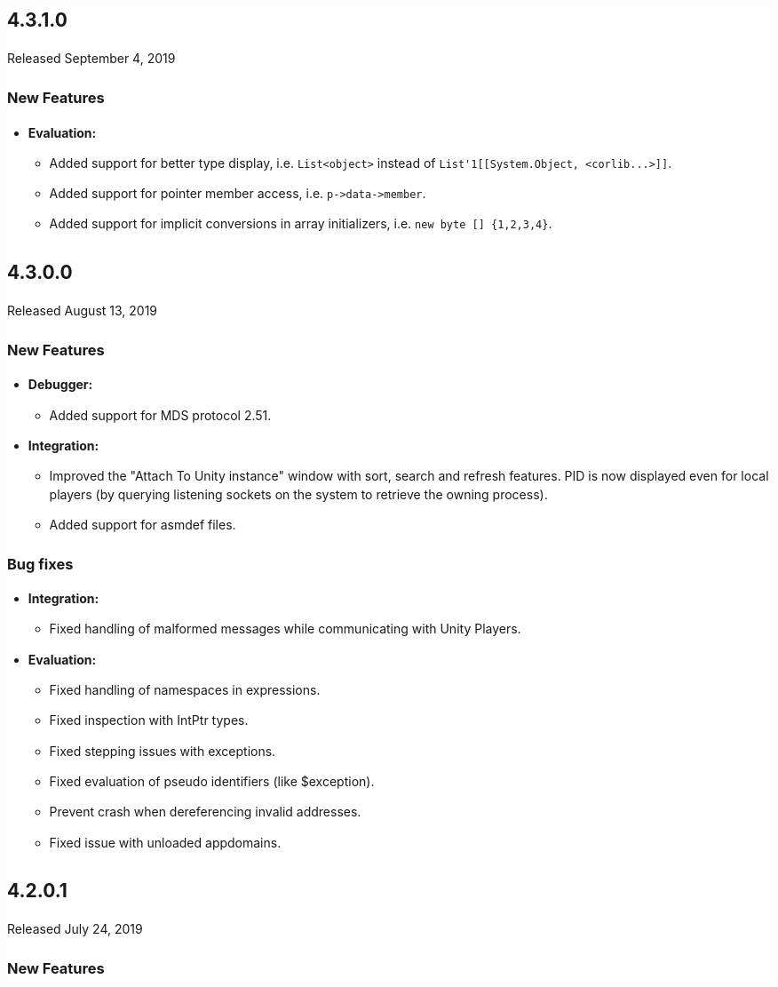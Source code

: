 ## 4.3.1.0

Released September 4, 2019

### New Features

- **Evaluation:**

  - Added support for better type display, i.e. `List<object>` instead of `List'1[[System.Object, <corlib...>]]`.

  - Added support for pointer member access, i.e. `p->data->member`.

  - Added support for implicit conversions in array initializers, i.e. `new byte [] {1,2,3,4}`.

## 4.3.0.0

Released August 13, 2019

### New Features

- **Debugger:**

  - Added support for MDS protocol 2.51.

- **Integration:**

  - Improved the "Attach To Unity instance" window with sort, search and refresh features. PID is now displayed even for local players (by querying listening sockets on the system to retrieve the owning process).

  - Added support for asmdef files.

### Bug fixes

- **Integration:**

  - Fixed handling of malformed messages while communicating with Unity Players.

- **Evaluation:**

  - Fixed handling of namespaces in expressions.

  - Fixed inspection with IntPtr types.
  
  - Fixed stepping issues with exceptions.

  - Fixed evaluation of pseudo identifiers (like $exception).

  - Prevent crash when dereferencing invalid addresses.  

  - Fixed issue with unloaded appdomains.

## 4.2.0.1

Released July 24, 2019

### New Features
